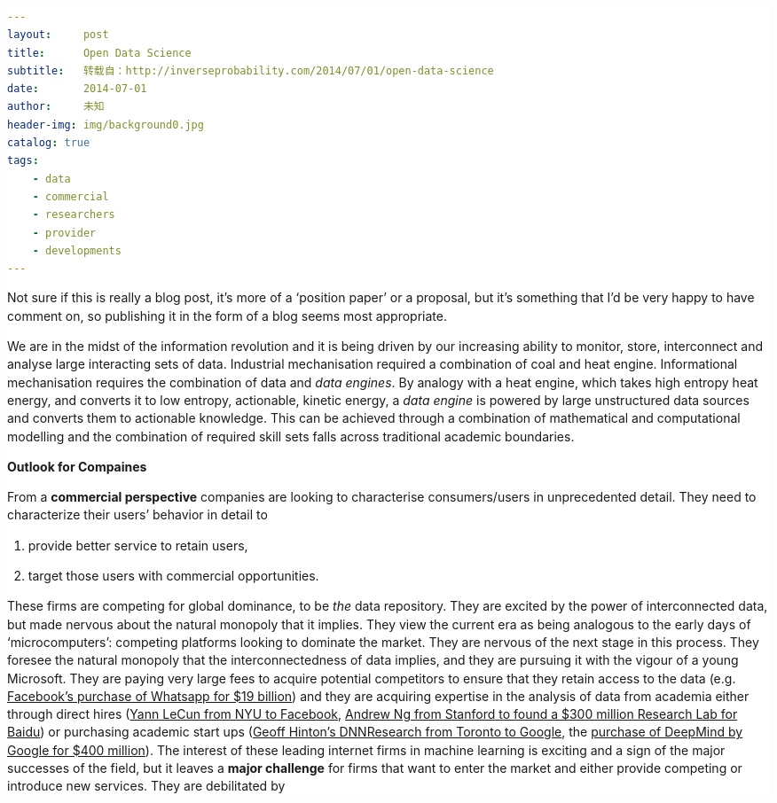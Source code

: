 ```yaml
---
layout:     post
title:      Open Data Science
subtitle:   转载自：http://inverseprobability.com/2014/07/01/open-data-science
date:       2014-07-01
author:     未知
header-img: img/background0.jpg
catalog: true
tags:
    - data
    - commercial
    - researchers
    - provider
    - developments
---
```


Not sure if this is really a blog post, it’s more of a ‘position paper’ or a proposal, but it’s something that I’d be very happy to have comment on, so publishing it in the form of a blog seems most appropriate.

We are in the midst of the information revolution and it is being driven by our increasing ability to monitor, store, interconnect and analyse large interacting sets of data. Industrial mechanisation required a combination of coal and heat engine. Informational mechanisation requires the combination of data and *data engines*. By analogy with a heat engine, which takes high entropy heat energy, and converts it to low entropy, actionable, kinetic energy, a *data engine* is powered by large unstructured data sources and converts them to actionable knowledge. This can be achieved through a combination of mathematical and computational modelling and the combination of required skill sets falls across traditional academic boundaries.

**Outlook for Compaines**

From a **commercial perspective** companies are looking to characterise consumers/users in unprecedented detail. They need to characterize their users’ behavior in detail to

1. provide better service to retain users,

1. target those users with commercial opportunities.


These firms are competing for global dominance, to be *the* data repository. They are excited by the power of interconnected data, but made nervous about the natural monopoly that it implies. They view the current era as being analogous to the early days of ‘microcomputers’: competing platforms looking to dominate the market. They are nervous of the next stage in this process. They foresee the natural monopoly that the interconnectedness of data implies, and they are pursuing it with the vigour of a young Microsoft. They are paying very large fees to acquire potential competitors to ensure that they retain access to the data (e.g. [Facebook’s purchase of Whatsapp for $19 billion](http://www.bbc.co.uk/news/business-26266689)) and they are acquiring expertise in the analysis of data from academia either through direct hires ([Yann LeCun from NYU to Facebook](https://www.facebook.com/yann.lecun/posts/10151728212367143), [Andrew Ng from Stanford to found a $300 million Research Lab for Baidu](http://phys.org/news/2014-05-china-baidu-scores-artificial-intelligence-coup.html)) or purchasing academic start ups ([Geoff Hinton’s DNNResearch from Toronto to Google](http://www.wired.com/2014/01/geoffrey-hinton-deep-learning), the [purchase of DeepMind by Google for $400 million](http://techcrunch.com/2014/01/26/google-deepmind)). The interest of these leading internet firms in machine learning is exciting and a sign of the major successes of the field, but it leaves a **major challenge** for firms that want to enter the market and either provide competing or introduce new services. They are debilitated by
